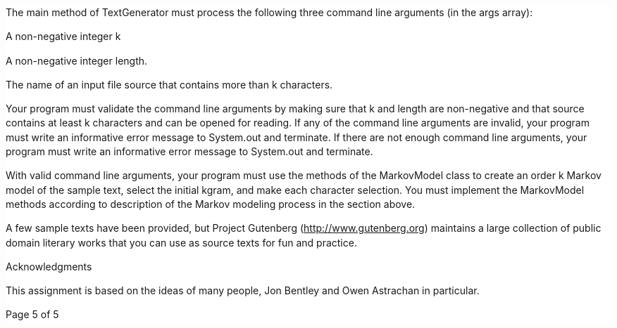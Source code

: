 The main method of TextGenerator must process the following three command line arguments (in the args array):

A non-negative integer k

A non-negative integer length.

The name of an input file source that contains more than k characters.

Your program must validate the command line arguments by making sure that k and length are non-negative and that source contains at least k characters and can be opened for reading. If any of the command line arguments are invalid, your program must write an informative error message to System.out and terminate. If there are not enough command line arguments, your program must write an informative error message to System.out and terminate.

With valid command line arguments, your program must use the methods of the MarkovModel class to create an order k Markov model of the sample text, select the initial kgram, and make each character selection. You must implement the MarkovModel methods according to description of the Markov modeling process in the section above.

A few sample texts have been provided, but Project Gutenberg (http://www.gutenberg.org) maintains a large collection of public domain literary works that you can use as source texts for fun and practice.

Acknowledgments

This assignment is based on the ideas of many people, Jon Bentley and Owen Astrachan in particular.

Page 5 of 5
